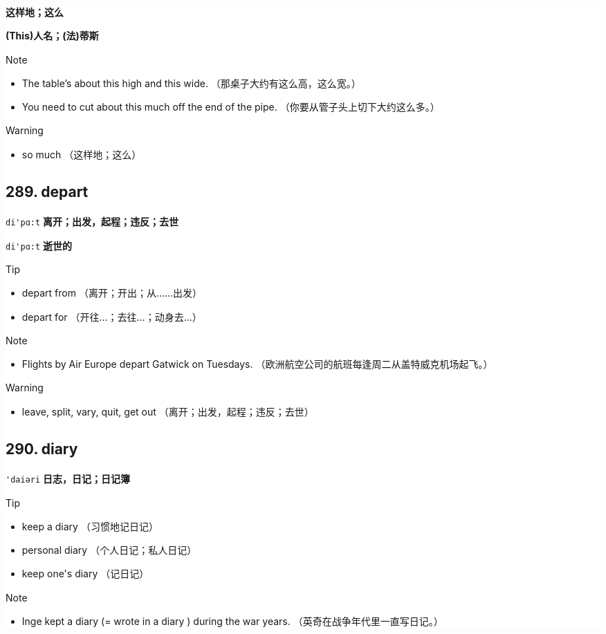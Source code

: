 **这样地；这么**

**(This)人名；(法)蒂斯**

> [!NOTE]
>
> - The table’s about this high and this wide. （那桌子大约有这么高，这么宽。）
>
> - You need to cut about this much off the end of the pipe. （你要从管子头上切下大约这么多。）
>

> [!WARNING]
>
> - so much （这样地；这么）
>

## 289. depart

`di'pɑ:t`  **离开；出发，起程；违反；去世**

`di'pɑ:t`  **逝世的**

> [!TIP]
>
> - depart from （离开；开出；从……出发）
>
> - depart for （开往…；去往…；动身去…）
>

> [!NOTE]
>
> - Flights by Air Europe depart Gatwick on Tuesdays. （欧洲航空公司的航班每逢周二从盖特威克机场起飞。）
>

> [!WARNING]
>
> - leave, split, vary, quit, get out （离开；出发，起程；违反；去世）
>

## 290. diary

`'daiəri`  **日志，日记；日记簿**

> [!TIP]
>
> - keep a diary （习惯地记日记）
>
> - personal diary （个人日记；私人日记）
>
> - keep one's diary （记日记）
>

> [!NOTE]
>
> - Inge kept a diary (= wrote in a diary ) during the war years. （英奇在战争年代里一直写日记。）
>
